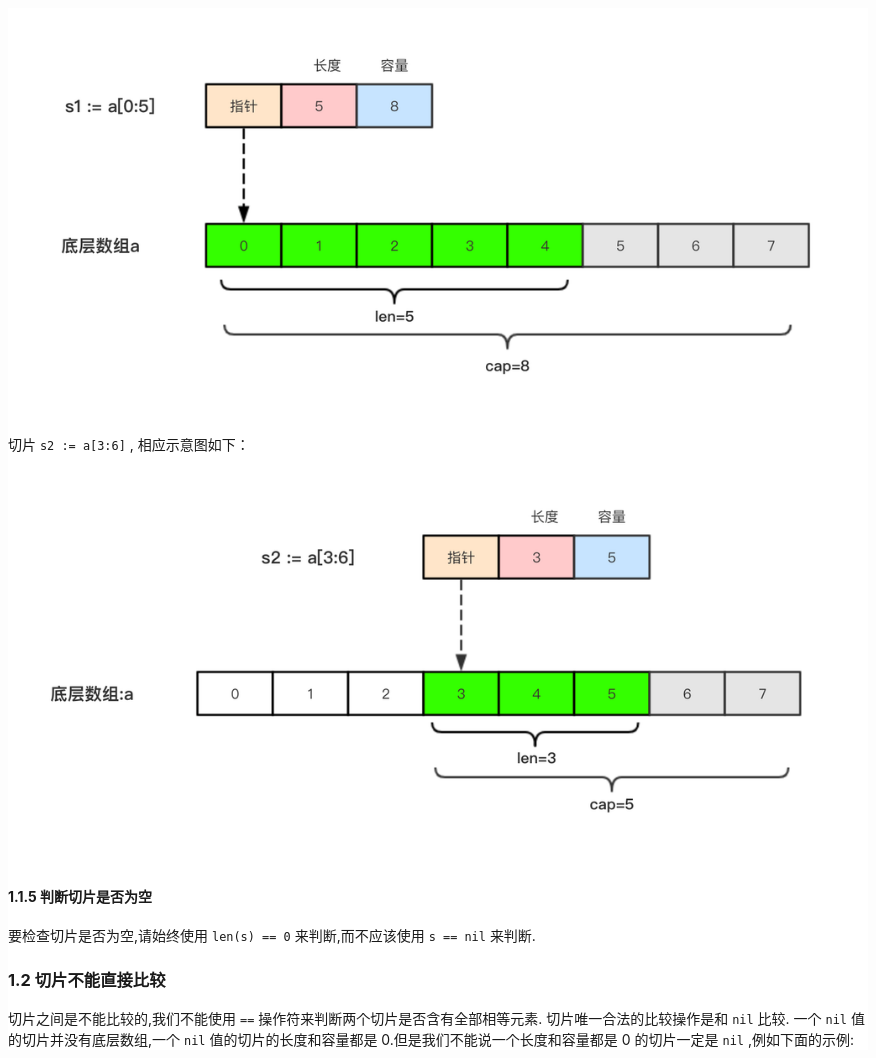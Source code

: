 ![img.png](Images/slice_1.png)

切片 `s2 := a[3:6]` , 相应示意图如下：
![img.png](Images/slice_2.png)

#### 1.1.5 判断切片是否为空
要检查切片是否为空,请始终使用 `len(s) == 0` 来判断,而不应该使用 `s == nil` 来判断.

### 1.2 切片不能直接比较
切片之间是不能比较的,我们不能使用 `==` 操作符来判断两个切片是否含有全部相等元素. 切片唯一合法的比较操作是和 `nil` 比较. 一个 `nil` 值的切片并没有底层数组,一个 `nil` 值的切片的长度和容量都是 0.但是我们不能说一个长度和容量都是 0 的切片一定是 `nil` ,例如下面的示例: 
